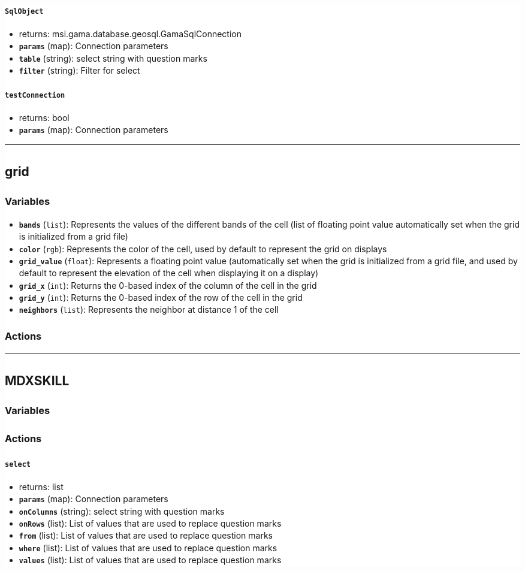 #### **`SqlObject`**


* returns: msi.gama.database.geosql.GamaSqlConnection 			
* **`params`** (map): Connection parameters 			
* **`table`** (string): select string with question marks 			
* **`filter`** (string): Filter for select  
	 
#### **`testConnection`**


* returns: bool 			
* **`params`** (map): Connection parameters
    	
----

[//]: # (keyword|skill_grid)
## grid

 
### Variables
	   
  * **`bands`** (`list`): Represents the values of the different bands of the cell (list of floating point value automatically set when the grid is initialized from a grid file)   
  * **`color`** (`rgb`): Represents the color of the cell, used by default to represent the grid on displays   
  * **`grid_value`** (`float`): Represents a floating point value (automatically set when the grid is initialized from a grid file, and used by default to represent the elevation of the cell when displaying it on a display)   
  * **`grid_x`** (`int`): Returns the 0-based index of the column of the cell in the grid   
  * **`grid_y`** (`int`): Returns the 0-based index of the row of the cell in the grid   
  * **`neighbors`** (`list`): Represents the neighbor at distance 1 of the cell 
 	
### Actions
	
    	
----

[//]: # (keyword|skill_MDXSKILL)
## MDXSKILL

 
### Variables
	 
 	
### Actions
	  
	 
#### **`select`**


* returns: list 			
* **`params`** (map): Connection parameters 			
* **`onColumns`** (string): select string with question marks 			
* **`onRows`** (list): List of values that are used to replace question marks 			
* **`from`** (list): List of values that are used to replace question marks 			
* **`where`** (list): List of values that are used to replace question marks 			
* **`values`** (list): List of values that are used to replace question marks  
	 

[//]: # (keyword|skill_advanced_driving)
[//]: # (keyword|skill_driving)
[//]: # (keyword|skill_fipa)
[//]: # (keyword|skill_GAMASQL)
[//]: # (keyword|skill_messaging)
[//]: # (keyword|skill_moving)
[//]: # (keyword|skill_moving3D)
[//]: # (keyword|skill_physics)
[//]: # (keyword|skill_skill_road)
[//]: # (keyword|skill_skill_road_node)
[//]: # (keyword|skill_SQLSKILL)